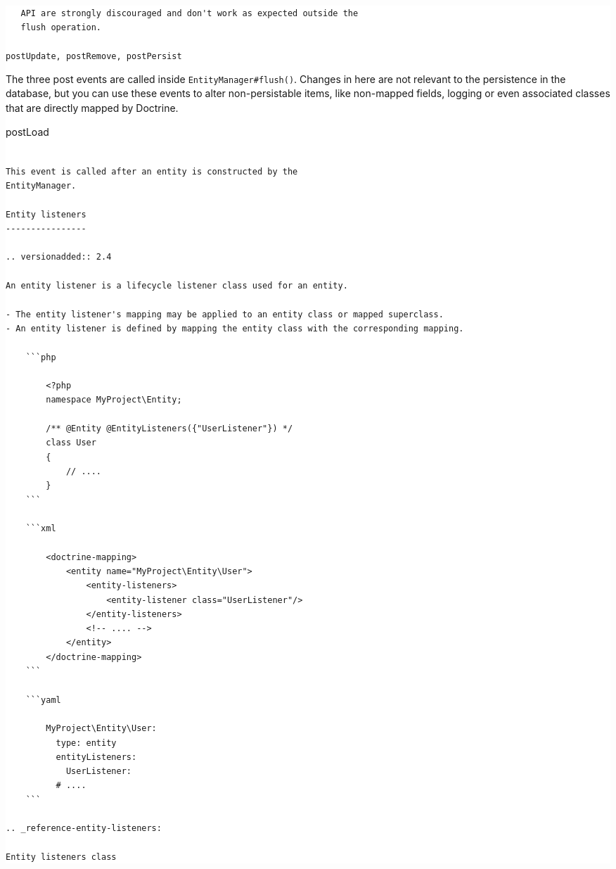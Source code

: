~~~~~~~~~~~~~~~~~
   API are strongly discouraged and don't work as expected outside the
   flush operation.

postUpdate, postRemove, postPersist
~~~~~~~~~~~~~~~~~~~~~~~~~~~~~~~~~~~

The three post events are called inside ``EntityManager#flush()``.
Changes in here are not relevant to the persistence in the
database, but you can use these events to alter non-persistable items,
like non-mapped fields, logging or even associated classes that are
directly mapped by Doctrine.

postLoad
~~~~~~~~

This event is called after an entity is constructed by the
EntityManager.

Entity listeners
----------------

.. versionadded:: 2.4

An entity listener is a lifecycle listener class used for an entity.

- The entity listener's mapping may be applied to an entity class or mapped superclass.
- An entity listener is defined by mapping the entity class with the corresponding mapping.

    ```php

        <?php
        namespace MyProject\Entity;

        /** @Entity @EntityListeners({"UserListener"}) */
        class User
        {
            // ....
        }
    ```

    ```xml

        <doctrine-mapping>
            <entity name="MyProject\Entity\User">
                <entity-listeners>
                    <entity-listener class="UserListener"/>
                </entity-listeners>
                <!-- .... -->
            </entity>
        </doctrine-mapping>
    ```

    ```yaml

        MyProject\Entity\User:
          type: entity
          entityListeners:
            UserListener:
          # ....
    ```

.. _reference-entity-listeners:

Entity listeners class
~~~~~~~~